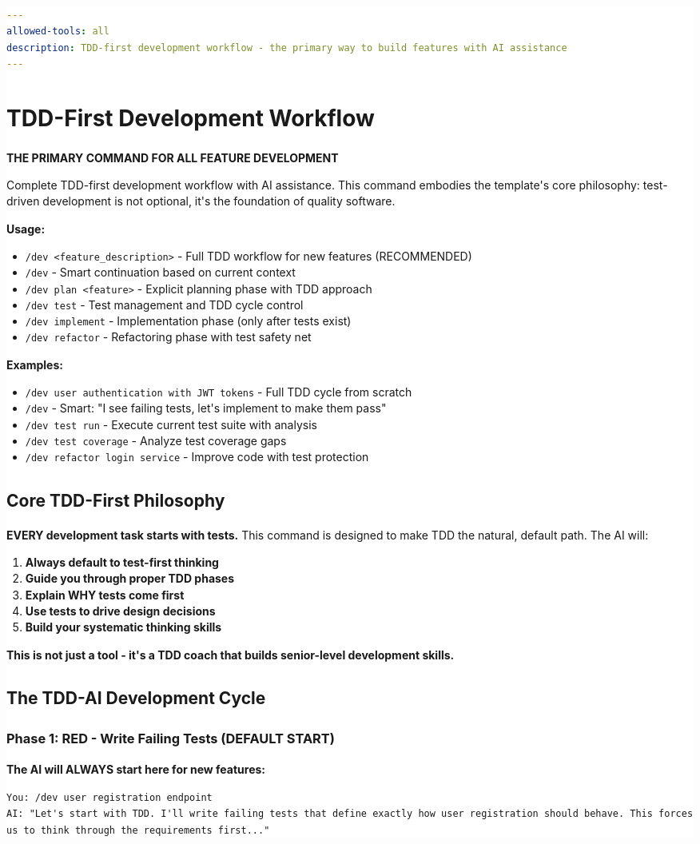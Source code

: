 ```yaml
---
allowed-tools: all
description: TDD-first development workflow - the primary way to build features with AI assistance
---
```


# TDD-First Development Workflow

**THE PRIMARY COMMAND FOR ALL FEATURE DEVELOPMENT**

Complete TDD-first development workflow with AI assistance. This command embodies the template's core philosophy: test-driven development is not optional, it's the foundation of quality software.

**Usage:** 
- `/dev <feature_description>` - Full TDD workflow for new features (RECOMMENDED)
- `/dev` - Smart continuation based on current context
- `/dev plan <feature>` - Explicit planning phase with TDD approach
- `/dev test` - Test management and TDD cycle control
- `/dev implement` - Implementation phase (only after tests exist)
- `/dev refactor` - Refactoring phase with test safety net

**Examples:** 
- `/dev user authentication with JWT tokens` - Full TDD cycle from scratch
- `/dev` - Smart: "I see failing tests, let's implement to make them pass"
- `/dev test run` - Execute current test suite with analysis
- `/dev test coverage` - Analyze test coverage gaps
- `/dev refactor login service` - Improve code with test protection

## Core TDD-First Philosophy

**EVERY development task starts with tests.** This command is designed to make TDD the natural, default path. The AI will:

1. **Always default to test-first thinking**
2. **Guide you through proper TDD phases** 
3. **Explain WHY tests come first**
4. **Use tests to drive design decisions**
5. **Build your systematic thinking skills**

**This is not just a tool - it's a TDD coach that builds senior-level development skills.**

## The TDD-AI Development Cycle

### **Phase 1: RED** - Write Failing Tests (DEFAULT START)
**The AI will ALWAYS start here for new features:**

```
You: /dev user registration endpoint
AI: "Let's start with TDD. I'll write failing tests that define exactly how user registration should behave. This forces us to think through the requirements first..."
```
